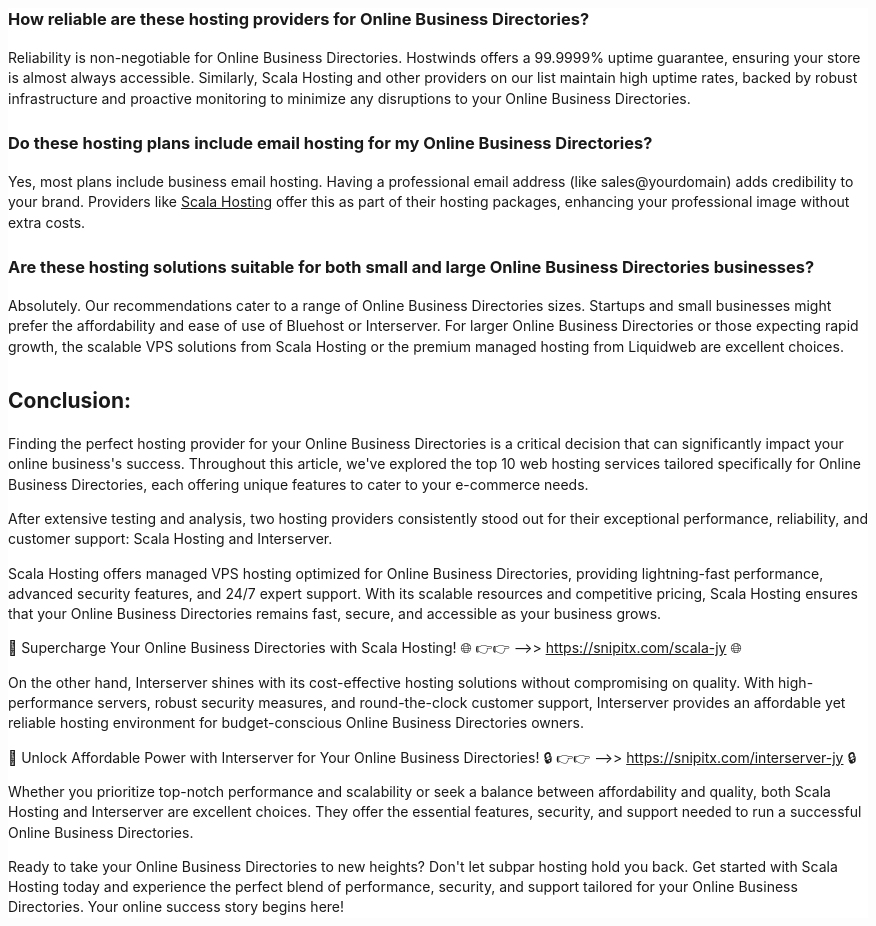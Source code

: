 ### How reliable are these hosting providers for Online Business Directories? 
Reliability is non-negotiable for Online Business Directories. Hostwinds offers a 99.9999% uptime guarantee, ensuring your store is almost always accessible. Similarly, Scala Hosting and other providers on our list maintain high uptime rates, backed by robust infrastructure and proactive monitoring to minimize any disruptions to your Online Business Directories.

### Do these hosting plans include email hosting for my Online Business Directories? 
Yes, most plans include business email hosting. Having a professional email address (like sales@yourdomain) adds credibility to your brand. Providers like [Scala Hosting](https://snipitx.com/scala-jy) offer this as part of their hosting packages, enhancing your professional image without extra costs.

### Are these hosting solutions suitable for both small and large Online Business Directories businesses? 
Absolutely. Our recommendations cater to a range of Online Business Directories sizes. Startups and small businesses might prefer the affordability and ease of use of Bluehost or Interserver. For larger Online Business Directories or those expecting rapid growth, the scalable VPS solutions from Scala Hosting or the premium managed hosting from Liquidweb are excellent choices.

## Conclusion:

Finding the perfect hosting provider for your Online Business Directories is a critical decision that can significantly impact your online business's success. Throughout this article, we've explored the top 10 web hosting services tailored specifically for Online Business Directories, each offering unique features to cater to your e-commerce needs.

After extensive testing and analysis, two hosting providers consistently stood out for their exceptional performance, reliability, and customer support: Scala Hosting and Interserver.

Scala Hosting offers managed VPS hosting optimized for Online Business Directories, providing lightning-fast performance, advanced security features, and 24/7 expert support. With its scalable resources and competitive pricing, Scala Hosting ensures that your Online Business Directories remains fast, secure, and accessible as your business grows.

🚀 Supercharge Your Online Business Directories with Scala Hosting! 🌐
👉👉 -->> https://snipitx.com/scala-jy 🌐

On the other hand, Interserver shines with its cost-effective hosting solutions without compromising on quality. With high-performance servers, robust security measures, and round-the-clock customer support, Interserver provides an affordable yet reliable hosting environment for budget-conscious Online Business Directories owners.

💸 Unlock Affordable Power with Interserver for Your Online Business Directories! 🔒
👉👉 -->> https://snipitx.com/interserver-jy 🔒

Whether you prioritize top-notch performance and scalability or seek a balance between affordability and quality, both Scala Hosting and Interserver are excellent choices. They offer the essential features, security, and support needed to run a successful Online Business Directories.

Ready to take your Online Business Directories to new heights? Don't let subpar hosting hold you back. Get started with Scala Hosting today and experience the perfect blend of performance, security, and support tailored for your Online Business Directories. Your online success story begins here!
